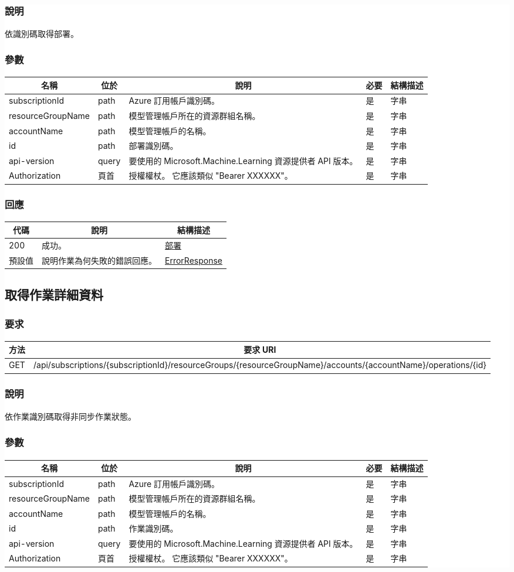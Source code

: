 ### <a name="description"></a>說明
依識別碼取得部署。

### <a name="parameters"></a>參數
| 名稱 | 位於 | 說明 | 必要 | 結構描述
|--------------------|--------------------|--------------------|--------------------|--------------------|
| subscriptionId | path | Azure 訂用帳戶識別碼。 | 是 | 字串 |
| resourceGroupName | path | 模型管理帳戶所在的資源群組名稱。 | 是 | 字串 |
| accountName | path | 模型管理帳戶的名稱。 | 是 | 字串 |
| id | path | 部署識別碼。 | 是 | 字串 |
| api-version | query | 要使用的 Microsoft.Machine.Learning 資源提供者 API 版本。 | 是 | 字串 |
| Authorization | 頁首 | 授權權杖。 它應該類似 "Bearer XXXXXX"。 | 是 | 字串 |

### <a name="responses"></a>回應
| 代碼 | 說明 | 結構描述 |
|--------------------|--------------------|--------------------|
| 200 | 成功。 | [部署](#deployment) |
| 預設值 | 說明作業為何失敗的錯誤回應。 | [ErrorResponse](#errorresponse)

## <a name="get-operation-details"></a>取得作業詳細資料

### <a name="request"></a>要求
| 方法 | 要求 URI |
|------------|------------|
| GET |  /api/subscriptions/{subscriptionId}/resourceGroups/{resourceGroupName}/accounts/{accountName}/operations/{id} | 

### <a name="description"></a>說明
依作業識別碼取得非同步作業狀態。

### <a name="parameters"></a>參數
| 名稱 | 位於 | 說明 | 必要 | 結構描述
|--------------------|--------------------|--------------------|--------------------|--------------------|
| subscriptionId | path | Azure 訂用帳戶識別碼。 | 是 | 字串 |
| resourceGroupName | path | 模型管理帳戶所在的資源群組名稱。 | 是 | 字串 |
| accountName | path | 模型管理帳戶的名稱。 | 是 | 字串 |
| id | path | 作業識別碼。 | 是 | 字串 |
| api-version | query | 要使用的 Microsoft.Machine.Learning 資源提供者 API 版本。 | 是 | 字串 |
| Authorization | 頁首 | 授權權杖。 它應該類似 "Bearer XXXXXX"。 | 是 | 字串 |

